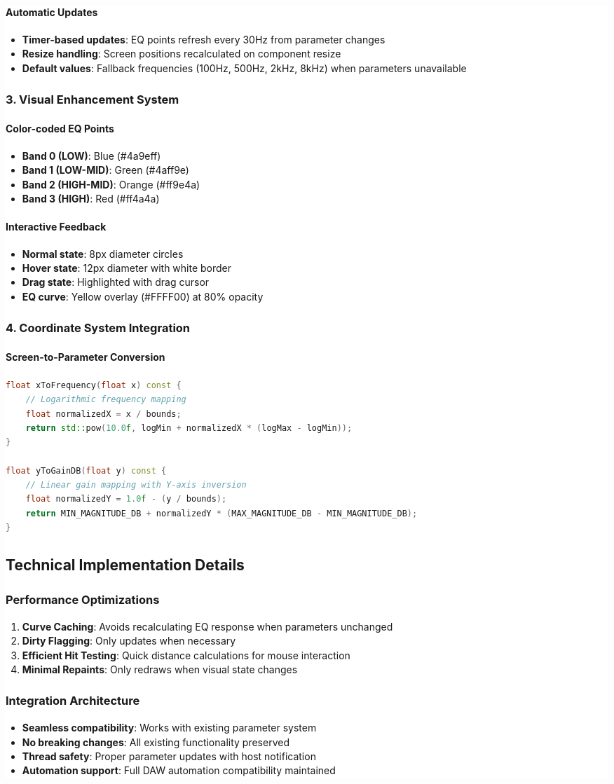 #### Automatic Updates
- **Timer-based updates**: EQ points refresh every 30Hz from parameter changes
- **Resize handling**: Screen positions recalculated on component resize
- **Default values**: Fallback frequencies (100Hz, 500Hz, 2kHz, 8kHz) when parameters unavailable

### 3. Visual Enhancement System

#### Color-coded EQ Points
- **Band 0 (LOW)**: Blue (#4a9eff)
- **Band 1 (LOW-MID)**: Green (#4aff9e)  
- **Band 2 (HIGH-MID)**: Orange (#ff9e4a)
- **Band 3 (HIGH)**: Red (#ff4a4a)

#### Interactive Feedback
- **Normal state**: 8px diameter circles
- **Hover state**: 12px diameter with white border
- **Drag state**: Highlighted with drag cursor
- **EQ curve**: Yellow overlay (#FFFF00) at 80% opacity

### 4. Coordinate System Integration

#### Screen-to-Parameter Conversion
```cpp
float xToFrequency(float x) const {
    // Logarithmic frequency mapping
    float normalizedX = x / bounds;
    return std::pow(10.0f, logMin + normalizedX * (logMax - logMin));
}

float yToGainDB(float y) const {
    // Linear gain mapping with Y-axis inversion
    float normalizedY = 1.0f - (y / bounds);
    return MIN_MAGNITUDE_DB + normalizedY * (MAX_MAGNITUDE_DB - MIN_MAGNITUDE_DB);
}
```

## Technical Implementation Details

### Performance Optimizations
1. **Curve Caching**: Avoids recalculating EQ response when parameters unchanged
2. **Dirty Flagging**: Only updates when necessary
3. **Efficient Hit Testing**: Quick distance calculations for mouse interaction
4. **Minimal Repaints**: Only redraws when visual state changes

### Integration Architecture
- **Seamless compatibility**: Works with existing parameter system
- **No breaking changes**: All existing functionality preserved
- **Thread safety**: Proper parameter updates with host notification
- **Automation support**: Full DAW automation compatibility maintained
